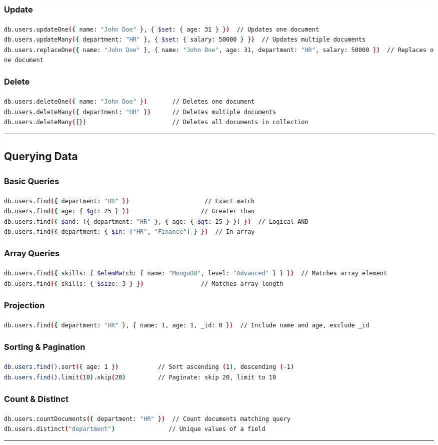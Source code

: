 ### Update
```sh
db.users.updateOne({ name: "John Doe" }, { $set: { age: 31 } })  // Updates one document
db.users.updateMany({ department: "HR" }, { $set: { salary: 50000 } })  // Updates multiple documents
db.users.replaceOne({ name: "John Doe" }, { name: "John Doe", age: 31, department: "HR", salary: 50000 })  // Replaces one document
```

### Delete
```sh
db.users.deleteOne({ name: "John Doe" })       // Deletes one document
db.users.deleteMany({ department: "HR" })      // Deletes multiple documents
db.users.deleteMany({})                        // Deletes all documents in collection
```

---

## Querying Data
### Basic Queries
```sh
db.users.find({ department: "HR" })                     // Exact match
db.users.find({ age: { $gt: 25 } })                    // Greater than
db.users.find({ $and: [{ department: "HR" }, { age: { $gt: 25 } }] })  // Logical AND
db.users.find({ department: { $in: ["HR", "Finance"] } })  // In array
```

### Array Queries
```sh
db.users.find({ skills: { $elemMatch: { name: "MongoDB", level: "Advanced" } } })  // Matches array element
db.users.find({ skills: { $size: 3 } })                // Matches array length
```

### Projection
```sh
db.users.find({ department: "HR" }, { name: 1, age: 1, _id: 0 })  // Include name and age, exclude _id
```

### Sorting & Pagination
```sh
db.users.find().sort({ age: 1 })           // Sort ascending (1), descending (-1)
db.users.find().limit(10).skip(20)         // Paginate: skip 20, limit to 10
```

### Count & Distinct
```sh
db.users.countDocuments({ department: "HR" })  // Count documents matching query
db.users.distinct("department")               // Unique values of a field
```

---